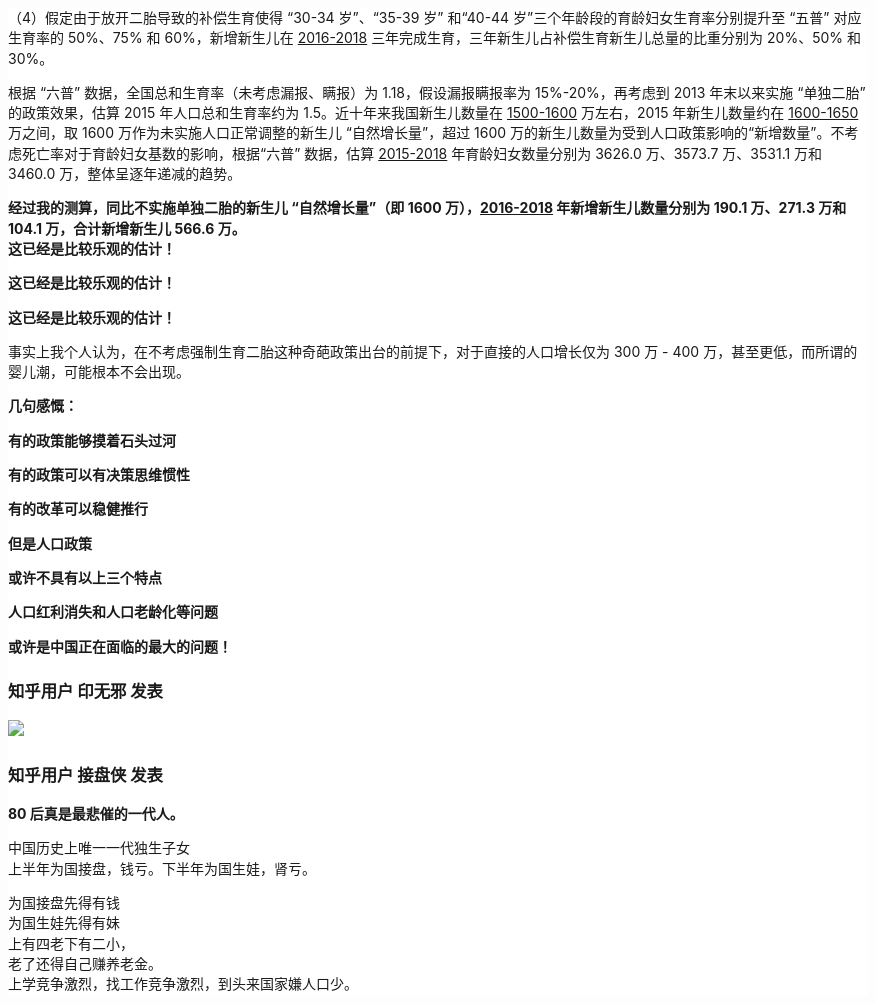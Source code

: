 （4）假定由于放开二胎导致的补偿生育使得 “30-34 岁”、“35-39 岁” 和“40-44 岁”三个年龄段的育龄妇女生育率分别提升至 “五普” 对应生育率的 50%、75% 和 60%，新增新生儿在 [2016-2018]() 三年完成生育，三年新生儿占补偿生育新生儿总量的比重分别为 20%、50% 和 30%。

  

根据 “六普” 数据，全国总和生育率（未考虑漏报、瞒报）为 1.18，假设漏报瞒报率为 15%-20%，再考虑到 2013 年末以来实施 “单独二胎” 的政策效果，估算 2015 年人口总和生育率约为 1.5。近十年来我国新生儿数量在 [1500-1600]() 万左右，2015 年新生儿数量约在 [1600-1650]() 万之间，取 1600 万作为未实施人口正常调整的新生儿 “自然增长量”，超过 1600 万的新生儿数量为受到人口政策影响的“新增数量”。不考虑死亡率对于育龄妇女基数的影响，根据“六普” 数据，估算 [2015-2018]() 年育龄妇女数量分别为 3626.0 万、3573.7 万、3531.1 万和 3460.0 万，整体呈逐年递减的趋势。

  
**经过我的测算，同比不实施单独二胎的新生儿 “自然增长量”（即 1600 万），[2016-2018]() 年新增新生儿数量分别为 190.1 万、271.3 万和 104.1 万，合计新增新生儿 566.6 万。**  
**这已经是比较乐观的估计！**  

**这已经是比较乐观的估计！**  

  

**这已经是比较乐观的估计！**  

  

事实上我个人认为，在不考虑强制生育二胎这种奇葩政策出台的前提下，对于直接的人口增长仅为 300 万 - 400 万，甚至更低，而所谓的婴儿潮，可能根本不会出现。

  

**几句感慨：**

**有的政策能够摸着石头过河**

**有的政策可以有决策思维惯性**

**有的改革可以稳健推行**

**但是人口政策**

**或许不具有以上三个特点**

**人口红利消失和人口老龄化等问题**

**或许是中国正在面临的最大的问题！**
    
    
    
    
### 知乎用户 印无邪 发表
    


![](https://images.weserv.nl/?url=https%3A//pic3.zhimg.com/40d6d8024005212d811414db8a15af22_r.jpg%3Fsource%3D1940ef5c)
    
    
    
    
### 知乎用户  接盘侠 发表
    
**80 后真是最悲催的一代人。**

中国历史上唯一一代独生子女  
上半年为国接盘，钱亏。下半年为国生娃，肾亏。

为国接盘先得有钱  
为国生娃先得有妹  
上有四老下有二小，  
老了还得自己赚养老金。  
上学竞争激烈，找工作竞争激烈，到头来国家嫌人口少。
